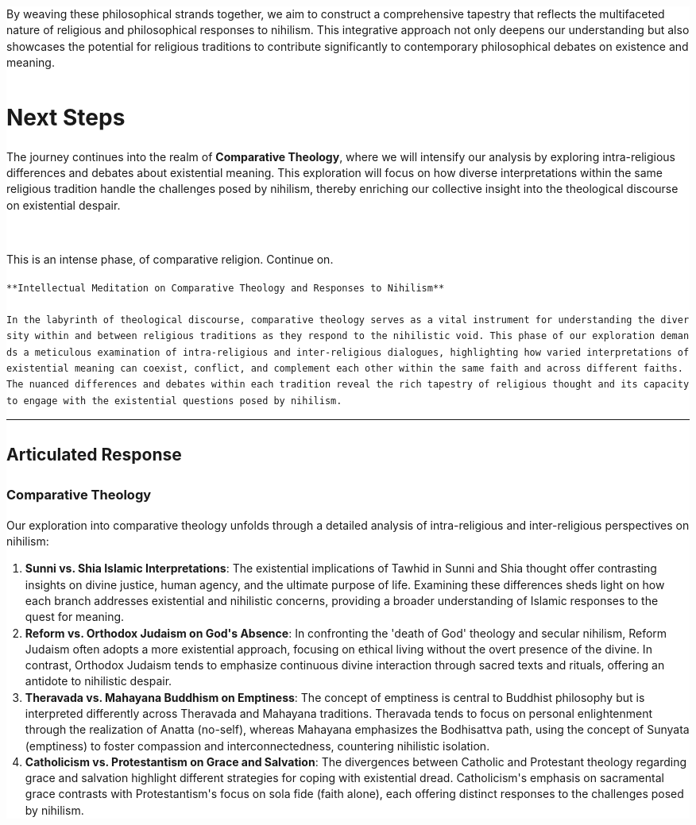 By weaving these philosophical strands together, we aim to construct a comprehensive tapestry that reflects the multifaceted nature of religious and philosophical responses to nihilism. This integrative approach not only deepens our understanding but also showcases the potential for religious traditions to contribute significantly to contemporary philosophical debates on existence and meaning.

# Next Steps

The journey continues into the realm of **Comparative Theology**, where we will intensify our analysis by exploring intra-religious differences and debates about existential meaning. This exploration will focus on how diverse interpretations within the same religious tradition handle the challenges posed by nihilism, thereby enriching our collective insight into the theological discourse on existential despair.

```


```

This is an intense phase, of comparative religion. Continue on.

```
**Intellectual Meditation on Comparative Theology and Responses to Nihilism**

In the labyrinth of theological discourse, comparative theology serves as a vital instrument for understanding the diversity within and between religious traditions as they respond to the nihilistic void. This phase of our exploration demands a meticulous examination of intra-religious and inter-religious dialogues, highlighting how varied interpretations of existential meaning can coexist, conflict, and complement each other within the same faith and across different faiths. The nuanced differences and debates within each tradition reveal the rich tapestry of religious thought and its capacity to engage with the existential questions posed by nihilism.
```

* * *

## **Articulated Response**

### Comparative Theology

Our exploration into comparative theology unfolds through a detailed analysis of intra-religious and inter-religious perspectives on nihilism:

1. **Sunni vs. Shia Islamic Interpretations**: The existential implications of Tawhid in Sunni and Shia thought offer contrasting insights on divine justice, human agency, and the ultimate purpose of life. Examining these differences sheds light on how each branch addresses existential and nihilistic concerns, providing a broader understanding of Islamic responses to the quest for meaning.
2. **Reform vs. Orthodox Judaism on God's Absence**: In confronting the 'death of God' theology and secular nihilism, Reform Judaism often adopts a more existential approach, focusing on ethical living without the overt presence of the divine. In contrast, Orthodox Judaism tends to emphasize continuous divine interaction through sacred texts and rituals, offering an antidote to nihilistic despair.
3. **Theravada vs. Mahayana Buddhism on Emptiness**: The concept of emptiness is central to Buddhist philosophy but is interpreted differently across Theravada and Mahayana traditions. Theravada tends to focus on personal enlightenment through the realization of Anatta (no-self), whereas Mahayana emphasizes the Bodhisattva path, using the concept of Sunyata (emptiness) to foster compassion and interconnectedness, countering nihilistic isolation.
4. **Catholicism vs. Protestantism on Grace and Salvation**: The divergences between Catholic and Protestant theology regarding grace and salvation highlight different strategies for coping with existential dread. Catholicism's emphasis on sacramental grace contrasts with Protestantism's focus on sola fide (faith alone), each offering distinct responses to the challenges posed by nihilism.
